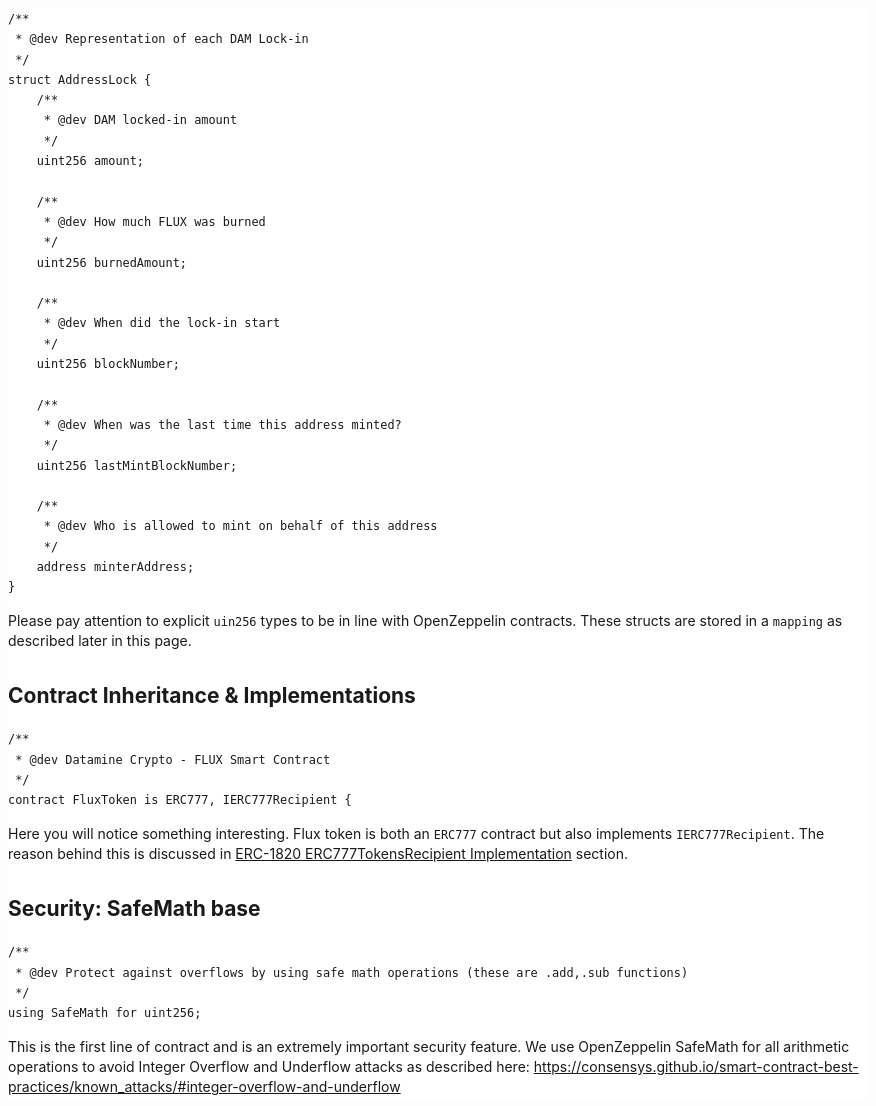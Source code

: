 ```Solidity
/**
 * @dev Representation of each DAM Lock-in
 */
struct AddressLock {
    /**
     * @dev DAM locked-in amount
     */
    uint256 amount;

    /**
     * @dev How much FLUX was burned
     */
    uint256 burnedAmount;

    /**
     * @dev When did the lock-in start
     */
    uint256 blockNumber;

    /**
     * @dev When was the last time this address minted?
     */
    uint256 lastMintBlockNumber;

    /**
     * @dev Who is allowed to mint on behalf of this address
     */
    address minterAddress;
}
```

Please pay attention to explicit `uin256` types to be in line with OpenZeppelin contracts. These structs are stored in a `mapping` as described later in this page.

## Contract Inheritance & Implementations

```Solidity
/**
 * @dev Datamine Crypto - FLUX Smart Contract
 */
contract FluxToken is ERC777, IERC777Recipient {
```
Here you will notice something interesting. Flux token is both an `ERC777` contract but also implements `IERC777Recipient`. The reason behind this is discussed in [ERC-1820 ERC777TokensRecipient Implementation](#erc-1820-erc777tokensrecipient-implementation) section.

## Security: SafeMath base

```Solidity
/**
 * @dev Protect against overflows by using safe math operations (these are .add,.sub functions)
 */
using SafeMath for uint256;
 ```
This is the first line of contract and is an extremely important security feature. We use OpenZeppelin SafeMath for all arithmetic operations to avoid Integer Overflow and Underflow attacks as described here: https://consensys.github.io/smart-contract-best-practices/known_attacks/#integer-overflow-and-underflow

